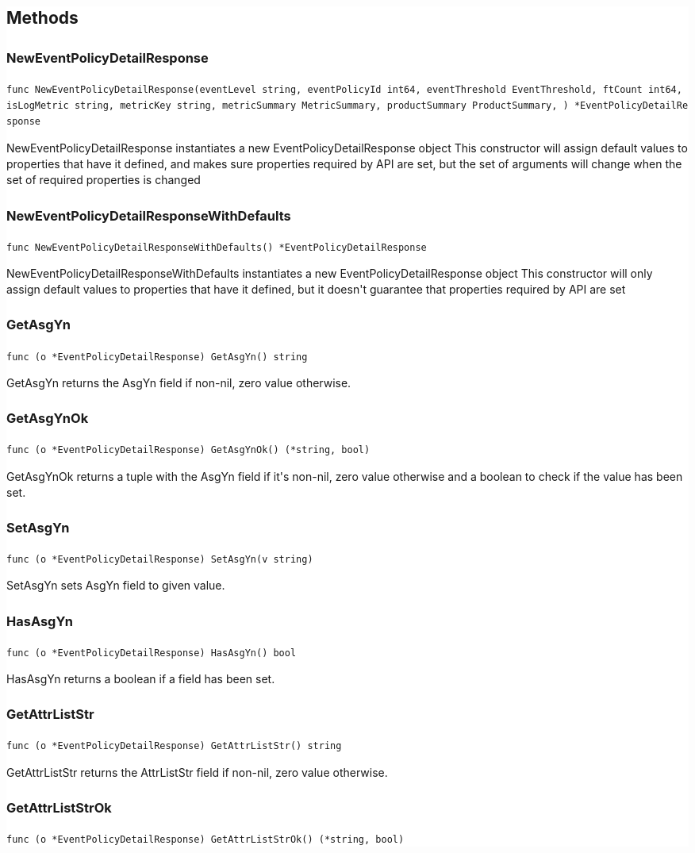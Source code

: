 ## Methods

### NewEventPolicyDetailResponse

`func NewEventPolicyDetailResponse(eventLevel string, eventPolicyId int64, eventThreshold EventThreshold, ftCount int64, isLogMetric string, metricKey string, metricSummary MetricSummary, productSummary ProductSummary, ) *EventPolicyDetailResponse`

NewEventPolicyDetailResponse instantiates a new EventPolicyDetailResponse object
This constructor will assign default values to properties that have it defined,
and makes sure properties required by API are set, but the set of arguments
will change when the set of required properties is changed

### NewEventPolicyDetailResponseWithDefaults

`func NewEventPolicyDetailResponseWithDefaults() *EventPolicyDetailResponse`

NewEventPolicyDetailResponseWithDefaults instantiates a new EventPolicyDetailResponse object
This constructor will only assign default values to properties that have it defined,
but it doesn't guarantee that properties required by API are set

### GetAsgYn

`func (o *EventPolicyDetailResponse) GetAsgYn() string`

GetAsgYn returns the AsgYn field if non-nil, zero value otherwise.

### GetAsgYnOk

`func (o *EventPolicyDetailResponse) GetAsgYnOk() (*string, bool)`

GetAsgYnOk returns a tuple with the AsgYn field if it's non-nil, zero value otherwise
and a boolean to check if the value has been set.

### SetAsgYn

`func (o *EventPolicyDetailResponse) SetAsgYn(v string)`

SetAsgYn sets AsgYn field to given value.

### HasAsgYn

`func (o *EventPolicyDetailResponse) HasAsgYn() bool`

HasAsgYn returns a boolean if a field has been set.

### GetAttrListStr

`func (o *EventPolicyDetailResponse) GetAttrListStr() string`

GetAttrListStr returns the AttrListStr field if non-nil, zero value otherwise.

### GetAttrListStrOk

`func (o *EventPolicyDetailResponse) GetAttrListStrOk() (*string, bool)`
